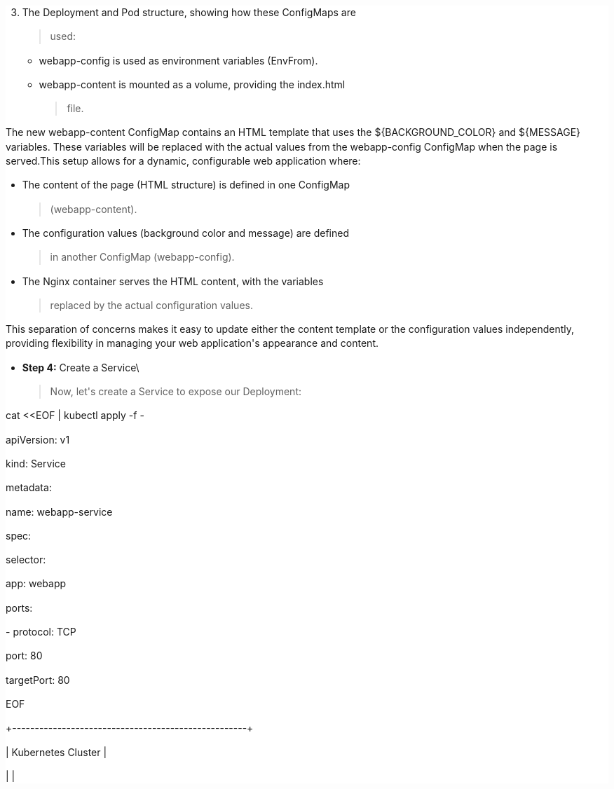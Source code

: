 3.  The Deployment and Pod structure, showing how these ConfigMaps are
    > used:

    -   webapp-config is used as environment variables (EnvFrom).

    -   webapp-content is mounted as a volume, providing the index.html
        > file.

The new webapp-content ConfigMap contains an HTML template that uses the
\${BACKGROUND_COLOR} and \${MESSAGE} variables. These variables will be
replaced with the actual values from the webapp-config ConfigMap when
the page is served.This setup allows for a dynamic, configurable web
application where:

-   The content of the page (HTML structure) is defined in one ConfigMap
    > (webapp-content).

-   The configuration values (background color and message) are defined
    > in another ConfigMap (webapp-config).

-   The Nginx container serves the HTML content, with the variables
    > replaced by the actual configuration values.

This separation of concerns makes it easy to update either the content
template or the configuration values independently, providing
flexibility in managing your web application\'s appearance and content.

-   **Step 4:** Create a Service\
    > Now, let\'s create a Service to expose our Deployment:

cat \<\<EOF \| kubectl apply -f -

apiVersion: v1

kind: Service

metadata:

name: webapp-service

spec:

selector:

app: webapp

ports:

\- protocol: TCP

port: 80

targetPort: 80

EOF

+\-\-\-\-\-\-\-\-\-\-\-\-\-\-\-\-\-\-\-\-\-\-\-\-\-\-\-\-\-\-\-\-\-\-\-\-\-\-\-\-\-\-\-\-\-\-\-\-\-\-\--+

\| Kubernetes Cluster \|

\| \|
